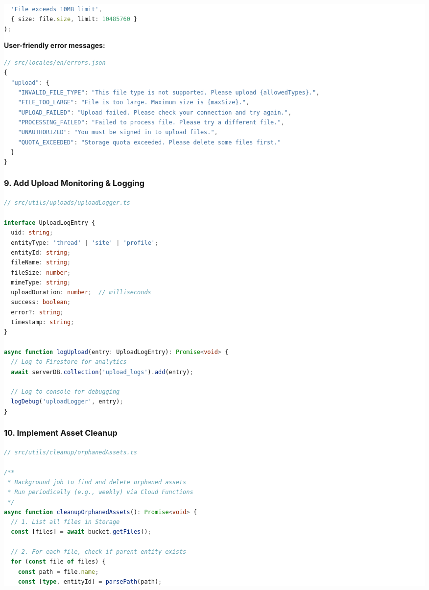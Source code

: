```typescript
  'File exceeds 10MB limit',
  { size: file.size, limit: 10485760 }
);
```

**User-friendly error messages:**

```typescript
// src/locales/en/errors.json
{
  "upload": {
    "INVALID_FILE_TYPE": "This file type is not supported. Please upload {allowedTypes}.",
    "FILE_TOO_LARGE": "File is too large. Maximum size is {maxSize}.",
    "UPLOAD_FAILED": "Upload failed. Please check your connection and try again.",
    "PROCESSING_FAILED": "Failed to process file. Please try a different file.",
    "UNAUTHORIZED": "You must be signed in to upload files.",
    "QUOTA_EXCEEDED": "Storage quota exceeded. Please delete some files first."
  }
}
```

### 9. Add Upload Monitoring & Logging

```typescript
// src/utils/uploads/uploadLogger.ts

interface UploadLogEntry {
  uid: string;
  entityType: 'thread' | 'site' | 'profile';
  entityId: string;
  fileName: string;
  fileSize: number;
  mimeType: string;
  uploadDuration: number;  // milliseconds
  success: boolean;
  error?: string;
  timestamp: string;
}

async function logUpload(entry: UploadLogEntry): Promise<void> {
  // Log to Firestore for analytics
  await serverDB.collection('upload_logs').add(entry);
  
  // Log to console for debugging
  logDebug('uploadLogger', entry);
}
```

### 10. Implement Asset Cleanup

```typescript
// src/utils/cleanup/orphanedAssets.ts

/**
 * Background job to find and delete orphaned assets
 * Run periodically (e.g., weekly) via Cloud Functions
 */
async function cleanupOrphanedAssets(): Promise<void> {
  // 1. List all files in Storage
  const [files] = await bucket.getFiles();
  
  // 2. For each file, check if parent entity exists
  for (const file of files) {
    const path = file.name;
    const [type, entityId] = parsePath(path);
```